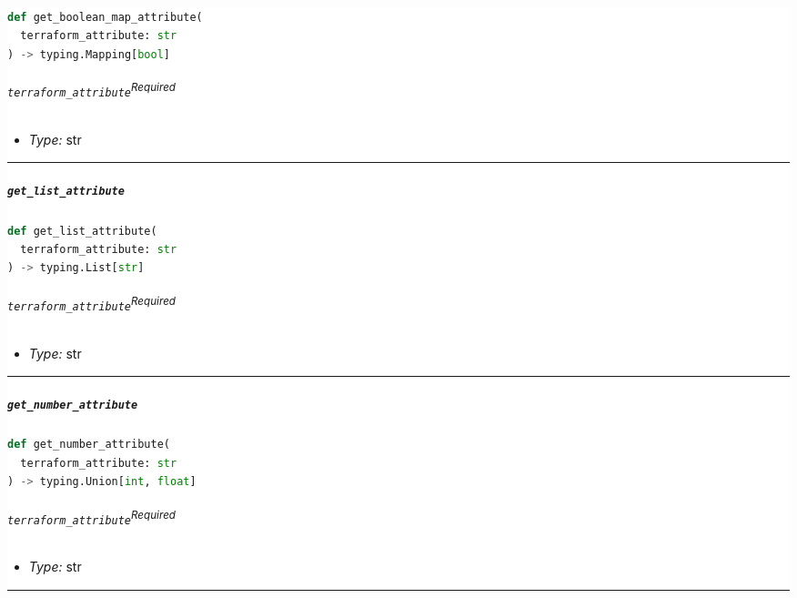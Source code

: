 ```python
def get_boolean_map_attribute(
  terraform_attribute: str
) -> typing.Mapping[bool]
```

###### `terraform_attribute`<sup>Required</sup> <a name="terraform_attribute" id="@cdktf/provider-mongodbatlas.dataMongodbatlasCloudBackupSnapshotRestoreJobs.DataMongodbatlasCloudBackupSnapshotRestoreJobs.getBooleanMapAttribute.parameter.terraformAttribute"></a>

- *Type:* str

---

##### `get_list_attribute` <a name="get_list_attribute" id="@cdktf/provider-mongodbatlas.dataMongodbatlasCloudBackupSnapshotRestoreJobs.DataMongodbatlasCloudBackupSnapshotRestoreJobs.getListAttribute"></a>

```python
def get_list_attribute(
  terraform_attribute: str
) -> typing.List[str]
```

###### `terraform_attribute`<sup>Required</sup> <a name="terraform_attribute" id="@cdktf/provider-mongodbatlas.dataMongodbatlasCloudBackupSnapshotRestoreJobs.DataMongodbatlasCloudBackupSnapshotRestoreJobs.getListAttribute.parameter.terraformAttribute"></a>

- *Type:* str

---

##### `get_number_attribute` <a name="get_number_attribute" id="@cdktf/provider-mongodbatlas.dataMongodbatlasCloudBackupSnapshotRestoreJobs.DataMongodbatlasCloudBackupSnapshotRestoreJobs.getNumberAttribute"></a>

```python
def get_number_attribute(
  terraform_attribute: str
) -> typing.Union[int, float]
```

###### `terraform_attribute`<sup>Required</sup> <a name="terraform_attribute" id="@cdktf/provider-mongodbatlas.dataMongodbatlasCloudBackupSnapshotRestoreJobs.DataMongodbatlasCloudBackupSnapshotRestoreJobs.getNumberAttribute.parameter.terraformAttribute"></a>

- *Type:* str

---
